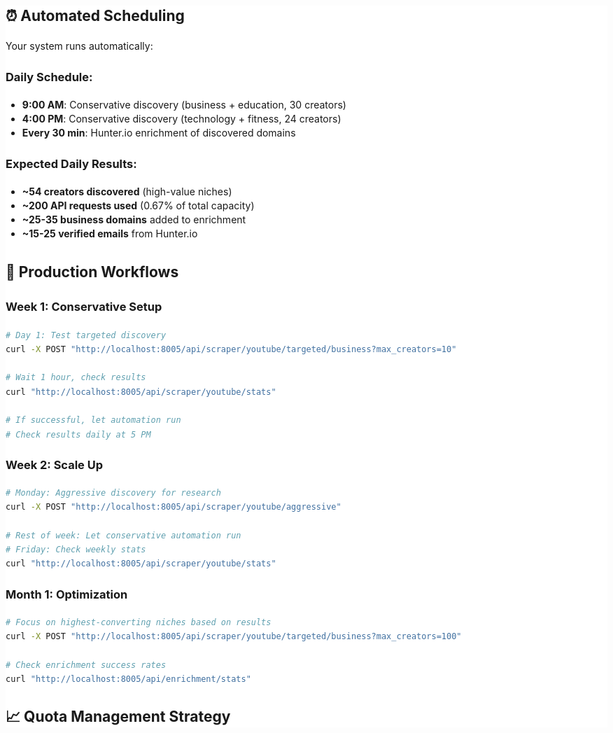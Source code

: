 ## ⏰ **Automated Scheduling**

Your system runs automatically:

### **Daily Schedule**:
- **9:00 AM**: Conservative discovery (business + education, 30 creators)
- **4:00 PM**: Conservative discovery (technology + fitness, 24 creators)  
- **Every 30 min**: Hunter.io enrichment of discovered domains

### **Expected Daily Results**:
- **~54 creators discovered** (high-value niches)
- **~200 API requests used** (0.67% of total capacity)
- **~25-35 business domains** added to enrichment
- **~15-25 verified emails** from Hunter.io

## 🎯 **Production Workflows**

### **Week 1: Conservative Setup**
```bash
# Day 1: Test targeted discovery
curl -X POST "http://localhost:8005/api/scraper/youtube/targeted/business?max_creators=10"

# Wait 1 hour, check results
curl "http://localhost:8005/api/scraper/youtube/stats"

# If successful, let automation run
# Check results daily at 5 PM
```

### **Week 2: Scale Up**
```bash
# Monday: Aggressive discovery for research
curl -X POST "http://localhost:8005/api/scraper/youtube/aggressive"

# Rest of week: Let conservative automation run
# Friday: Check weekly stats
curl "http://localhost:8005/api/scraper/youtube/stats"
```

### **Month 1: Optimization**
```bash
# Focus on highest-converting niches based on results
curl -X POST "http://localhost:8005/api/scraper/youtube/targeted/business?max_creators=100"

# Check enrichment success rates
curl "http://localhost:8005/api/enrichment/stats"
```

## 📈 **Quota Management Strategy**
